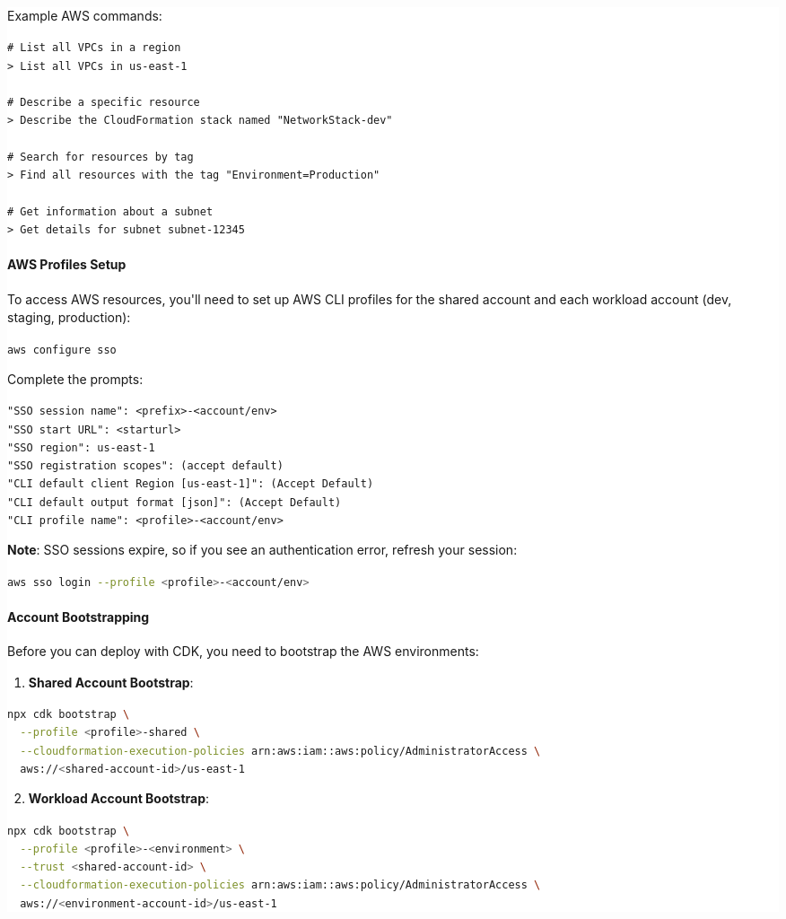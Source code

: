 Example AWS commands:
```
# List all VPCs in a region
> List all VPCs in us-east-1

# Describe a specific resource
> Describe the CloudFormation stack named "NetworkStack-dev"

# Search for resources by tag
> Find all resources with the tag "Environment=Production"

# Get information about a subnet
> Get details for subnet subnet-12345
```

#### AWS Profiles Setup

To access AWS resources, you'll need to set up AWS CLI profiles for the shared account and each workload account (dev, staging, production):

```bash
aws configure sso
```

Complete the prompts:

```
"SSO session name": <prefix>-<account/env>
"SSO start URL": <starturl>
"SSO region": us-east-1
"SSO registration scopes": (accept default)
"CLI default client Region [us-east-1]": (Accept Default)
"CLI default output format [json]": (Accept Default)
"CLI profile name": <profile>-<account/env>
```

**Note**: SSO sessions expire, so if you see an authentication error, refresh your session:

```bash
aws sso login --profile <profile>-<account/env>
```

#### Account Bootstrapping

Before you can deploy with CDK, you need to bootstrap the AWS environments:

1. **Shared Account Bootstrap**:

```bash
npx cdk bootstrap \
  --profile <profile>-shared \
  --cloudformation-execution-policies arn:aws:iam::aws:policy/AdministratorAccess \
  aws://<shared-account-id>/us-east-1
```

2. **Workload Account Bootstrap**:

```bash
npx cdk bootstrap \
  --profile <profile>-<environment> \
  --trust <shared-account-id> \
  --cloudformation-execution-policies arn:aws:iam::aws:policy/AdministratorAccess \
  aws://<environment-account-id>/us-east-1
```
